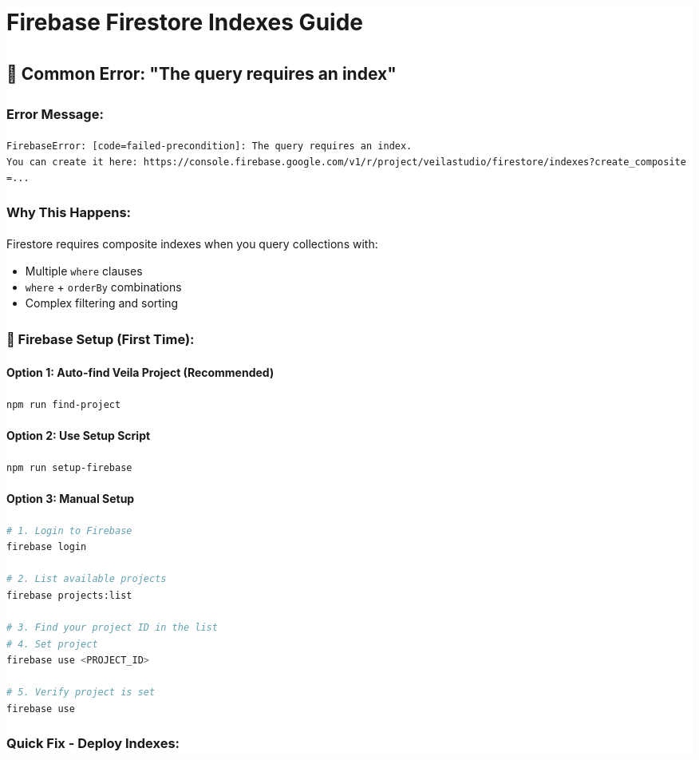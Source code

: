 # Firebase Firestore Indexes Guide

## 🚨 Common Error: "The query requires an index"

### **Error Message:**

```
FirebaseError: [code=failed-precondition]: The query requires an index.
You can create it here: https://console.firebase.google.com/v1/r/project/veilastudio/firestore/indexes?create_composite=...
```

### **Why This Happens:**

Firestore requires composite indexes when you query collections with:

- Multiple `where` clauses
- `where` + `orderBy` combinations
- Complex filtering and sorting

### **🔧 Firebase Setup (First Time):**

#### **Option 1: Auto-find Veila Project (Recommended)**

```bash
npm run find-project
```

#### **Option 2: Use Setup Script**

```bash
npm run setup-firebase
```

#### **Option 3: Manual Setup**

```bash
# 1. Login to Firebase
firebase login

# 2. List available projects
firebase projects:list

# 3. Find your project ID in the list
# 4. Set project
firebase use <PROJECT_ID>

# 5. Verify project is set
firebase use
```

### **Quick Fix - Deploy Indexes:**

